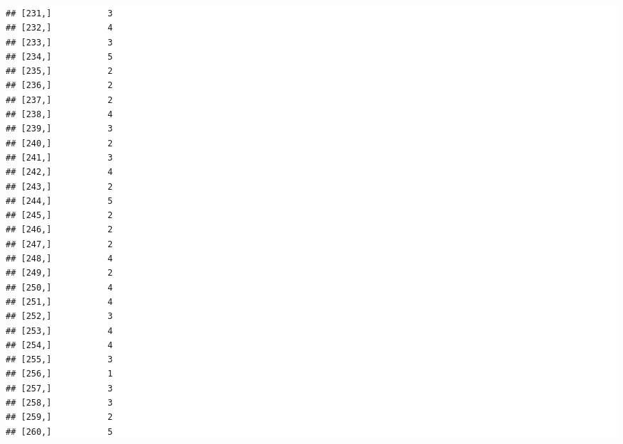     ## [231,]           3
    ## [232,]           4
    ## [233,]           3
    ## [234,]           5
    ## [235,]           2
    ## [236,]           2
    ## [237,]           2
    ## [238,]           4
    ## [239,]           3
    ## [240,]           2
    ## [241,]           3
    ## [242,]           4
    ## [243,]           2
    ## [244,]           5
    ## [245,]           2
    ## [246,]           2
    ## [247,]           2
    ## [248,]           4
    ## [249,]           2
    ## [250,]           4
    ## [251,]           4
    ## [252,]           3
    ## [253,]           4
    ## [254,]           4
    ## [255,]           3
    ## [256,]           1
    ## [257,]           3
    ## [258,]           3
    ## [259,]           2
    ## [260,]           5